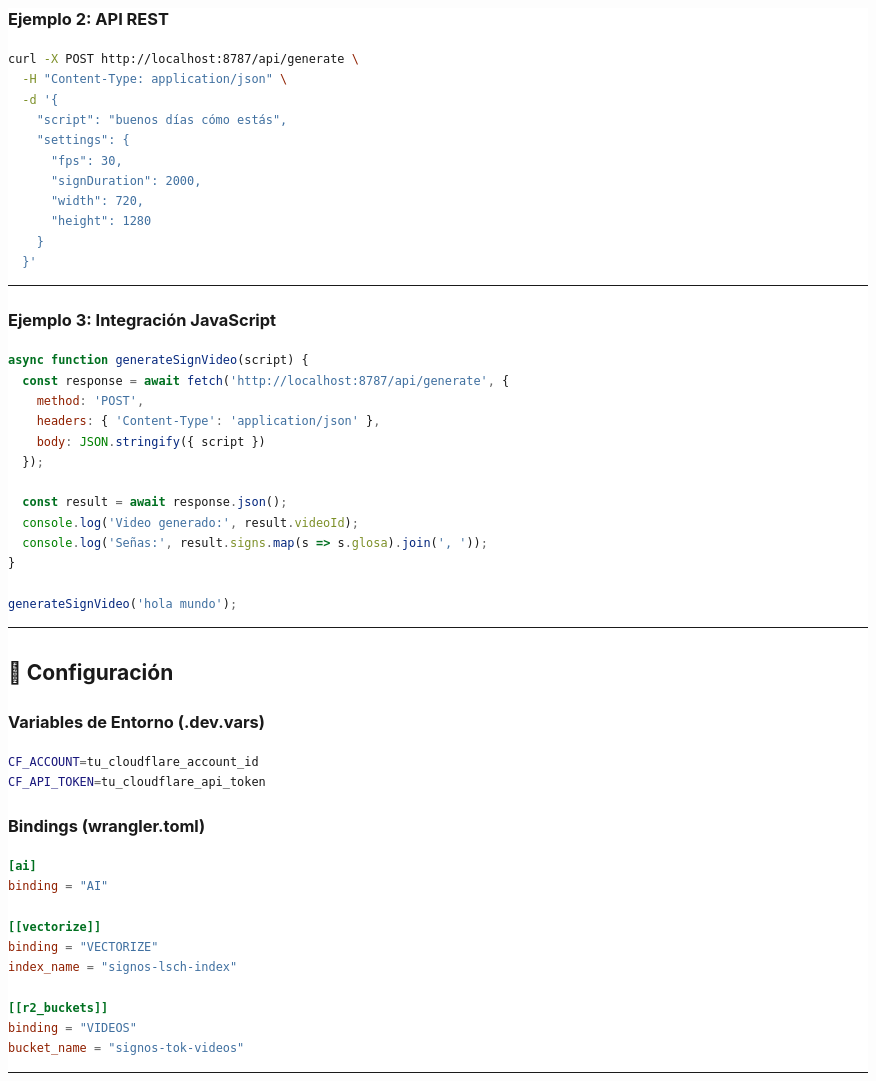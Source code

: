 
### Ejemplo 2: API REST

```bash
curl -X POST http://localhost:8787/api/generate \
  -H "Content-Type: application/json" \
  -d '{
    "script": "buenos días cómo estás",
    "settings": {
      "fps": 30,
      "signDuration": 2000,
      "width": 720,
      "height": 1280
    }
  }'
```

---

### Ejemplo 3: Integración JavaScript

```javascript
async function generateSignVideo(script) {
  const response = await fetch('http://localhost:8787/api/generate', {
    method: 'POST',
    headers: { 'Content-Type': 'application/json' },
    body: JSON.stringify({ script })
  });

  const result = await response.json();
  console.log('Video generado:', result.videoId);
  console.log('Señas:', result.signs.map(s => s.glosa).join(', '));
}

generateSignVideo('hola mundo');
```

---

## 🔧 Configuración

### Variables de Entorno (.dev.vars)

```bash
CF_ACCOUNT=tu_cloudflare_account_id
CF_API_TOKEN=tu_cloudflare_api_token
```

### Bindings (wrangler.toml)

```toml
[ai]
binding = "AI"

[[vectorize]]
binding = "VECTORIZE"
index_name = "signos-lsch-index"

[[r2_buckets]]
binding = "VIDEOS"
bucket_name = "signos-tok-videos"
```

---